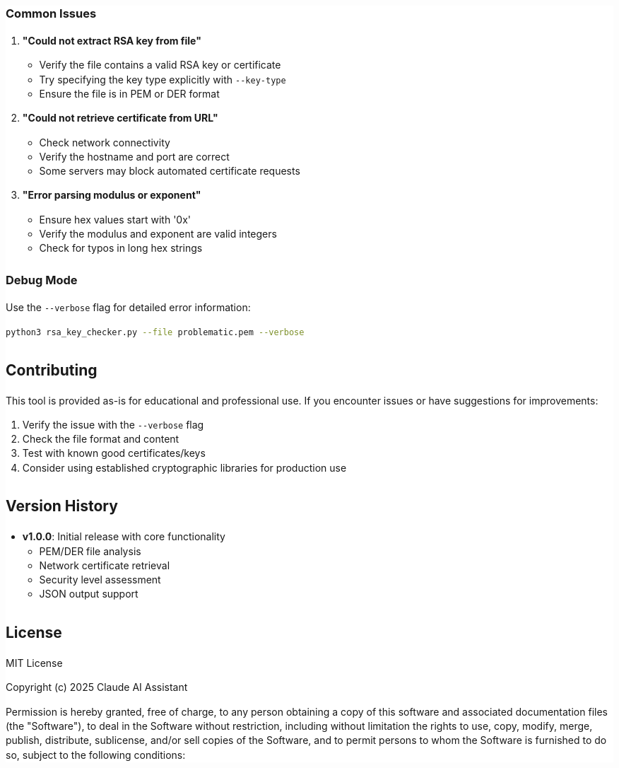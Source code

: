 ### Common Issues

1. **"Could not extract RSA key from file"**
   - Verify the file contains a valid RSA key or certificate
   - Try specifying the key type explicitly with `--key-type`
   - Ensure the file is in PEM or DER format

2. **"Could not retrieve certificate from URL"**
   - Check network connectivity
   - Verify the hostname and port are correct
   - Some servers may block automated certificate requests

3. **"Error parsing modulus or exponent"**
   - Ensure hex values start with '0x'
   - Verify the modulus and exponent are valid integers
   - Check for typos in long hex strings

### Debug Mode
Use the `--verbose` flag for detailed error information:
```bash
python3 rsa_key_checker.py --file problematic.pem --verbose
```

## Contributing

This tool is provided as-is for educational and professional use. If you encounter issues or have suggestions for improvements:

1. Verify the issue with the `--verbose` flag
2. Check the file format and content
3. Test with known good certificates/keys
4. Consider using established cryptographic libraries for production use

## Version History

- **v1.0.0**: Initial release with core functionality
  - PEM/DER file analysis
  - Network certificate retrieval
  - Security level assessment
  - JSON output support

## License

MIT License

Copyright (c) 2025 Claude AI Assistant

Permission is hereby granted, free of charge, to any person obtaining a copy
of this software and associated documentation files (the "Software"), to deal
in the Software without restriction, including without limitation the rights
to use, copy, modify, merge, publish, distribute, sublicense, and/or sell
copies of the Software, and to permit persons to whom the Software is
furnished to do so, subject to the following conditions:

